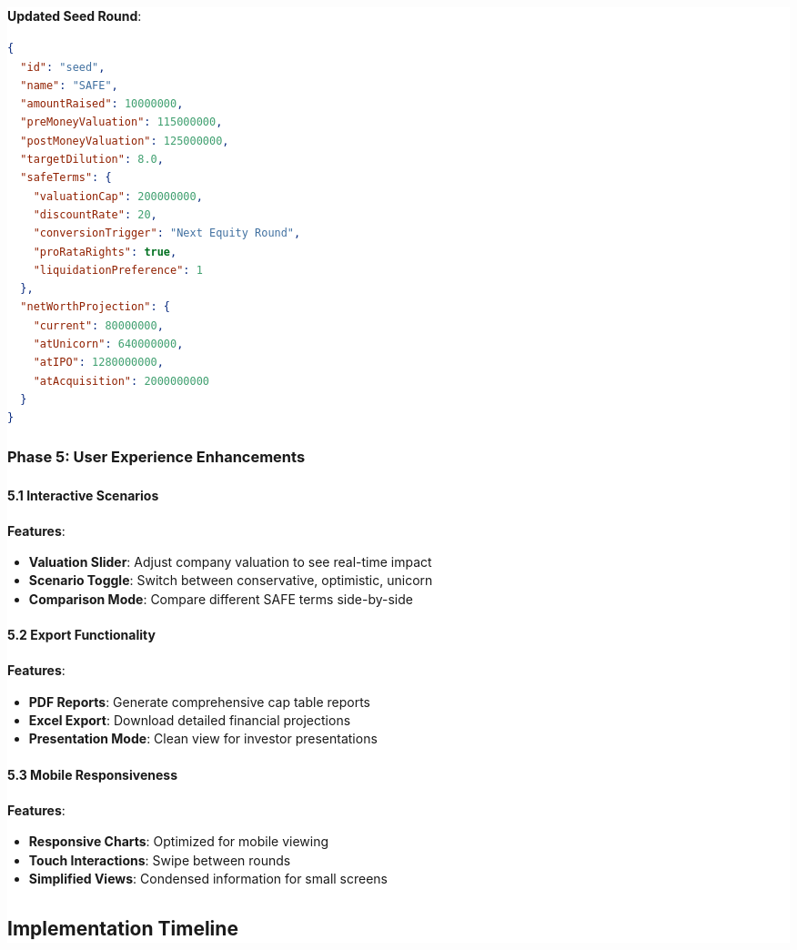 **Updated Seed Round**:

```json
{
  "id": "seed",
  "name": "SAFE",
  "amountRaised": 10000000,
  "preMoneyValuation": 115000000,
  "postMoneyValuation": 125000000,
  "targetDilution": 8.0,
  "safeTerms": {
    "valuationCap": 200000000,
    "discountRate": 20,
    "conversionTrigger": "Next Equity Round",
    "proRataRights": true,
    "liquidationPreference": 1
  },
  "netWorthProjection": {
    "current": 80000000,
    "atUnicorn": 640000000,
    "atIPO": 1280000000,
    "atAcquisition": 2000000000
  }
}
```

### Phase 5: User Experience Enhancements

#### 5.1 Interactive Scenarios

**Features**:

- **Valuation Slider**: Adjust company valuation to see real-time impact
- **Scenario Toggle**: Switch between conservative, optimistic, unicorn
- **Comparison Mode**: Compare different SAFE terms side-by-side

#### 5.2 Export Functionality

**Features**:

- **PDF Reports**: Generate comprehensive cap table reports
- **Excel Export**: Download detailed financial projections
- **Presentation Mode**: Clean view for investor presentations

#### 5.3 Mobile Responsiveness

**Features**:

- **Responsive Charts**: Optimized for mobile viewing
- **Touch Interactions**: Swipe between rounds
- **Simplified Views**: Condensed information for small screens

## Implementation Timeline
